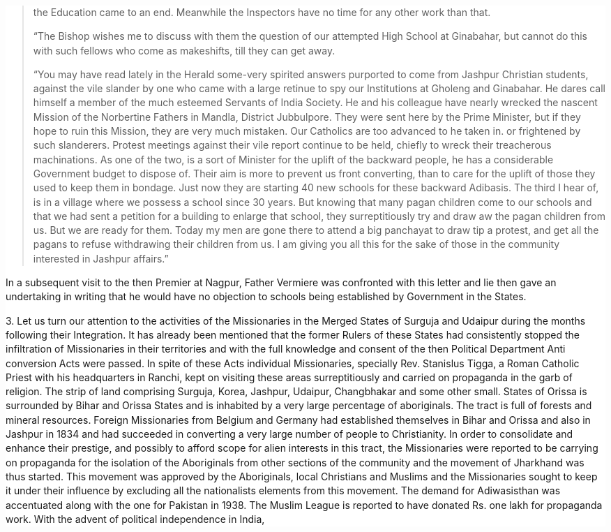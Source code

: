 > the Education came to an end.  Meanwhile the Inspectors have no time
> for any other work than that.
>
> “The Bishop wishes me to discuss with them the question of our
> attempted High School at Ginabahar, but cannot do this with such
> fellows who come as makeshifts, till they can get away.
>
> “You may have read lately in the Herald some-very spirited answers
> purported to come from Jashpur Christian students, against the vile
> slander by one who came with a large retinue to spy our Institutions
> at Gholeng and Ginabahar.  He dares call himself a member of the much
> esteemed Servants of India Society.  He and his colleague have nearly
> wrecked the nascent Mission of the Norbertine Fathers in Mandla,
> District Jubbulpore. They were sent here by the Prime Minister, but if
> they hope to ruin this Mission, they are very much mistaken.  Our
> Catholics are too advanced to he taken in. or frightened by such
> slanderers.  Protest meetings against their vile report continue to be
> held, chiefly to wreck their treacherous machinations.  As one of the
> two, is a sort of Minister for the uplift of the backward people, he
> has a considerable Government budget to dispose of.  Their aim is more
> to prevent us front converting, than to care for the uplift of those
> they used to keep them in bondage.  Just now they are starting 40 new
> schools for these backward Adibasis.  The third I hear of, is in a
> village where we possess a school since 30 years.  But knowing that
> many pagan children come to our schools and that we had sent a
> petition for a building to enlarge that school, they surreptitiously
> try and draw aw the pagan children from us.  But we are ready for
> them. Today my men are gone there to attend a big panchayat to draw
> tip a protest, and get all the pagans to refuse withdrawing their
> children from us. I am giving you all this for the sake of those in
> the community interested in Jashpur affairs.”

In a subsequent visit to the then Premier at Nagpur, Father Vermiere was
confronted with this letter and lie then gave an undertaking in writing
that he would have no objection to schools being established by
Government in the States.

3\. Let us turn our attention to the activities of the Missionaries in
the Merged States of Surguja and Udaipur during the months following
their Integration.  It has already been mentioned that the former Rulers
of these States had consistently stopped the infiltration of
Missionaries in their territories and with the full knowledge and
consent of the then Political Department Anti conversion Acts were
passed.  In spite of these Acts individual Missionaries, specially Rev.
Stanislus Tigga, a Roman Catholic Priest with his headquarters in
Ranchi, kept on visiting these areas surreptitiously and carried on
propaganda in the garb of religion.  The strip of land comprising
Surguja, Korea, Jashpur, Udaipur, Changbhakar and some other small. 
States of Orissa is surrounded by Bihar and Orissa States and is
inhabited by a very large percentage of aboriginals.  The tract is full
of forests and mineral resources.  Foreign Missionaries from Belgium and
Germany had established themselves in Bihar and Orissa and also in
Jashpur in 1834 and had succeeded in converting a very large number of
people to Christianity.  In order to consolidate and enhance their
prestige, and possibly to afford scope for alien interests in this
tract, the Missionaries were reported to be carrying on propaganda for
the isolation of the Aboriginals from other sections of the community
and the movement of Jharkhand was thus started.  This movement was
approved by the Aboriginals, local Christians and Muslims and the
Missionaries sought to keep it under their influence by excluding all
the nationalists elements from this movement.  The demand for
Adiwasisthan was accentuated along with the one for Pakistan in 1938. 
The Muslim League is reported to have donated Rs. one lakh for
propaganda work.  With the advent of political independence in India,